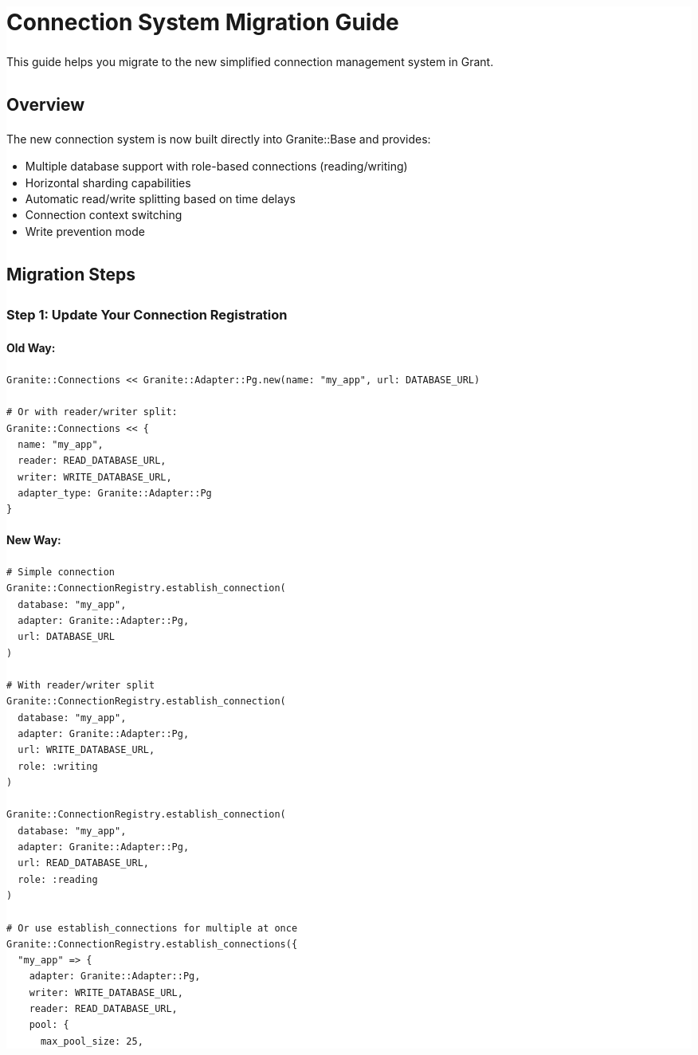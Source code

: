 # Connection System Migration Guide

This guide helps you migrate to the new simplified connection management system in Grant.

## Overview

The new connection system is now built directly into Granite::Base and provides:
- Multiple database support with role-based connections (reading/writing)
- Horizontal sharding capabilities
- Automatic read/write splitting based on time delays
- Connection context switching
- Write prevention mode

## Migration Steps

### Step 1: Update Your Connection Registration

#### Old Way:
```crystal
Granite::Connections << Granite::Adapter::Pg.new(name: "my_app", url: DATABASE_URL)

# Or with reader/writer split:
Granite::Connections << {
  name: "my_app",
  reader: READ_DATABASE_URL,
  writer: WRITE_DATABASE_URL,
  adapter_type: Granite::Adapter::Pg
}
```

#### New Way:
```crystal
# Simple connection
Granite::ConnectionRegistry.establish_connection(
  database: "my_app",
  adapter: Granite::Adapter::Pg,
  url: DATABASE_URL
)

# With reader/writer split
Granite::ConnectionRegistry.establish_connection(
  database: "my_app",
  adapter: Granite::Adapter::Pg,
  url: WRITE_DATABASE_URL,
  role: :writing
)

Granite::ConnectionRegistry.establish_connection(
  database: "my_app",
  adapter: Granite::Adapter::Pg,
  url: READ_DATABASE_URL,
  role: :reading
)

# Or use establish_connections for multiple at once
Granite::ConnectionRegistry.establish_connections({
  "my_app" => {
    adapter: Granite::Adapter::Pg,
    writer: WRITE_DATABASE_URL,
    reader: READ_DATABASE_URL,
    pool: {
      max_pool_size: 25,
```